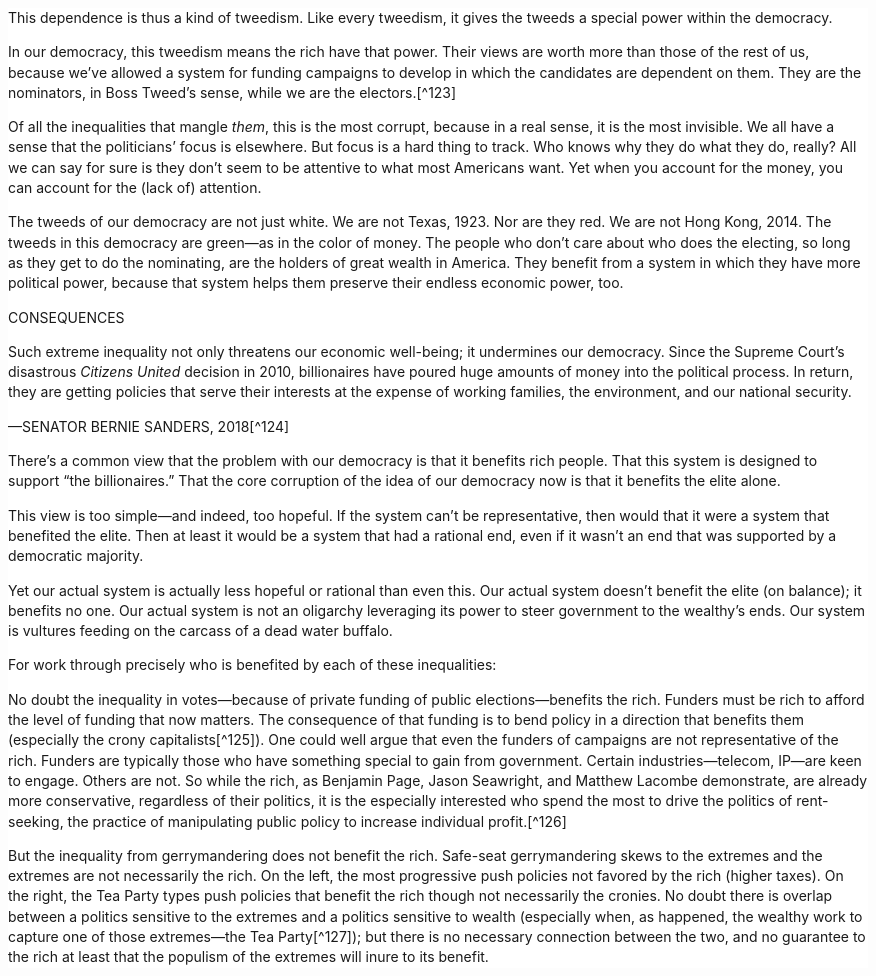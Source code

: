 This dependence is thus a kind of tweedism. Like every tweedism, it gives the tweeds a special power within the democracy.

In our democracy, this tweedism means the rich have that power. Their views are worth more than those of the rest of us, because we’ve allowed a system for funding campaigns to develop in which the candidates are dependent on them. They are the nominators, in Boss Tweed’s sense, while we are the electors.[^123]

Of all the inequalities that mangle _them_, this is the most corrupt, because in a real sense, it is the most invisible. We all have a sense that the politicians’ focus is elsewhere. But focus is a hard thing to track. Who knows why they do what they do, really? All we can say for sure is they don’t seem to be attentive to what most Americans want. Yet when you account for the money, you can account for the (lack of) attention.

The tweeds of our democracy are not just white. We are not Texas, 1923. Nor are they red. We are not Hong Kong, 2014. The tweeds in this democracy are green—as in the color of money. The people who don’t care about who does the electing, so long as they get to do the nominating, are the holders of great wealth in America. They benefit from a system in which they have more political power, because that system helps them preserve their endless economic power, too.

CONSEQUENCES

Such extreme inequality not only threatens our economic well-being; it undermines our democracy. Since the Supreme Court’s disastrous _Citizens United_ decision in 2010, billionaires have poured huge amounts of money into the political process. In return, they are getting policies that serve their interests at the expense of working families, the environment, and our national security.

—SENATOR BERNIE SANDERS, 2018[^124]

There’s a common view that the problem with our democracy is that it benefits rich people. That this system is designed to support “the billionaires.” That the core corruption of the idea of our democracy now is that it benefits the elite alone.

This view is too simple—and indeed, too hopeful. If the system can’t be representative, then would that it were a system that benefited the elite. Then at least it would be a system that had a rational end, even if it wasn’t an end that was supported by a democratic majority.

Yet our actual system is actually less hopeful or rational than even this. Our actual system doesn’t benefit the elite (on balance); it benefits no one. Our actual system is not an oligarchy leveraging its power to steer government to the wealthy’s ends. Our system is vultures feeding on the carcass of a dead water buffalo.

For work through precisely who is benefited by each of these inequalities:

No doubt the inequality in votes—because of private funding of public elections—benefits the rich. Funders must be rich to afford the level of funding that now matters. The consequence of that funding is to bend policy in a direction that benefits them (especially the crony capitalists[^125]). One could well argue that even the funders of campaigns are not representative of the rich. Funders are typically those who have something special to gain from government. Certain industries—telecom, IP—are keen to engage. Others are not. So while the rich, as Benjamin Page, Jason Seawright, and Matthew Lacombe demonstrate, are already more conservative, regardless of their politics, it is the especially interested who spend the most to drive the politics of rent-seeking, the practice of manipulating public policy to increase individual profit.[^126]

But the inequality from gerrymandering does not benefit the rich. Safe-seat gerrymandering skews to the extremes and the extremes are not necessarily the rich. On the left, the most progressive push policies not favored by the rich (higher taxes). On the right, the Tea Party types push policies that benefit the rich though not necessarily the cronies. No doubt there is overlap between a politics sensitive to the extremes and a politics sensitive to wealth (especially when, as happened, the wealthy work to capture one of those extremes—the Tea Party[^127]); but there is no necessary connection between the two, and no guarantee to the rich at least that the populism of the extremes will inure to its benefit.
